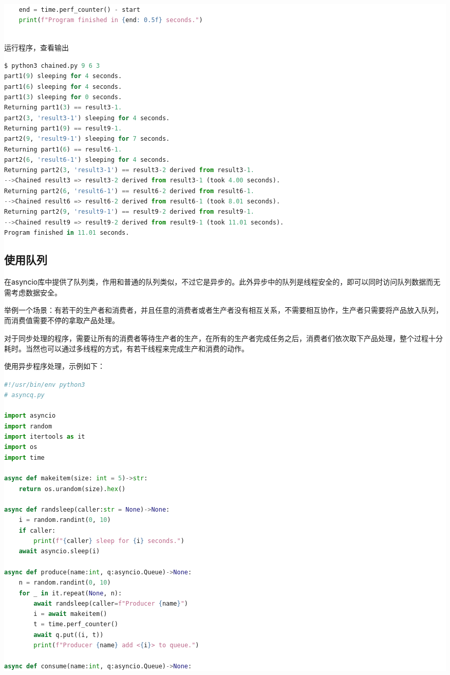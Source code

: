 ```python
	end = time.perf_counter() - start
	print(f"Program finished in {end: 0.5f} seconds.")
	
```

运行程序，查看输出

```python
$ python3 chained.py 9 6 3
part1(9) sleeping for 4 seconds.
part1(6) sleeping for 4 seconds.
part1(3) sleeping for 0 seconds.
Returning part1(3) == result3-1.
part2(3, 'result3-1') sleeping for 4 seconds.
Returning part1(9) == result9-1.
part2(9, 'result9-1') sleeping for 7 seconds.
Returning part1(6) == result6-1.
part2(6, 'result6-1') sleeping for 4 seconds.
Returning part2(3, 'result3-1') == result3-2 derived from result3-1.
-->Chained result3 => result3-2 derived from result3-1 (took 4.00 seconds).
Returning part2(6, 'result6-1') == result6-2 derived from result6-1.
-->Chained result6 => result6-2 derived from result6-1 (took 8.01 seconds).
Returning part2(9, 'result9-1') == result9-2 derived from result9-1.
-->Chained result9 => result9-2 derived from result9-1 (took 11.01 seconds).
Program finished in 11.01 seconds.
```

## 使用队列

在asyncio库中提供了队列类，作用和普通的队列类似，不过它是异步的。此外异步中的队列是线程安全的，即可以同时访问队列数据而无需考虑数据安全。

举例一个场景：有若干的生产者和消费者，并且任意的消费者或者生产者没有相互关系，不需要相互协作，生产者只需要将产品放入队列，而消费值需要不停的拿取产品处理。

对于同步处理的程序，需要让所有的消费者等待生产者的生产，在所有的生产者完成任务之后，消费者们依次取下产品处理，整个过程十分耗时。当然也可以通过多线程的方式，有若干线程来完成生产和消费的动作。

使用异步程序处理，示例如下：

```python
#!/usr/bin/env python3
# asyncq.py

import asyncio
import random
import itertools as it
import os
import time

async def makeitem(size: int = 5)->str:
	return os.urandom(size).hex()

async def randsleep(caller:str = None)->None:
	i = random.randint(0, 10)
	if caller:
		print(f"{caller} sleep for {i} seconds.")
	await asyncio.sleep(i)

async def produce(name:int, q:asyncio.Queue)->None:
	n = random.randint(0, 10)
	for _ in it.repeat(None, n):
		await randsleep(caller=f"Producer {name}")
		i = await makeitem()
		t = time.perf_counter()
		await q.put((i, t))
		print(f"Producer {name} add <{i}> to queue.")

async def consume(name:int, q:asyncio.Queue)->None:
```